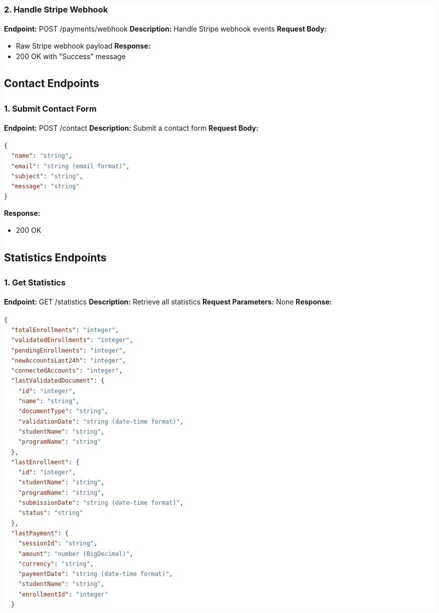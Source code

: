 ### 2. Handle Stripe Webhook
**Endpoint:** POST /payments/webhook
**Description:** Handle Stripe webhook events
**Request Body:**
- Raw Stripe webhook payload
**Response:**
- 200 OK with "Success" message

## Contact Endpoints

### 1. Submit Contact Form
**Endpoint:** POST /contact
**Description:** Submit a contact form
**Request Body:**
```json
{
  "name": "string",
  "email": "string (email format)",
  "subject": "string",
  "message": "string"
}
```
**Response:**
- 200 OK

## Statistics Endpoints

### 1. Get Statistics
**Endpoint:** GET /statistics
**Description:** Retrieve all statistics
**Request Parameters:** None
**Response:**
```json
{
  "totalEnrollments": "integer",
  "validatedEnrollments": "integer",
  "pendingEnrollments": "integer",
  "newAccountsLast24h": "integer",
  "connectedAccounts": "integer",
  "lastValidatedDocument": {
    "id": "integer",
    "name": "string",
    "documentType": "string",
    "validationDate": "string (date-time format)",
    "studentName": "string",
    "programName": "string"
  },
  "lastEnrollment": {
    "id": "integer",
    "studentName": "string",
    "programName": "string",
    "submissionDate": "string (date-time format)",
    "status": "string"
  },
  "lastPayment": {
    "sessionId": "string",
    "amount": "number (BigDecimal)",
    "currency": "string",
    "paymentDate": "string (date-time format)",
    "studentName": "string",
    "enrollmentId": "integer"
  }
```